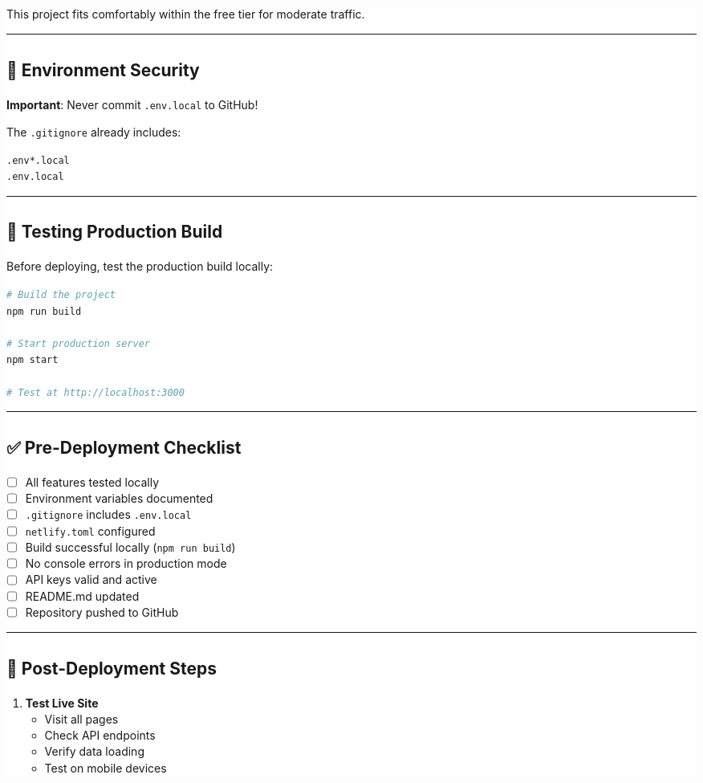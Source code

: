 This project fits comfortably within the free tier for moderate traffic.

---

## 🔐 Environment Security

**Important**: Never commit `.env.local` to GitHub!

The `.gitignore` already includes:
```
.env*.local
.env.local
```

---

## 📱 Testing Production Build

Before deploying, test the production build locally:

```bash
# Build the project
npm run build

# Start production server
npm start

# Test at http://localhost:3000
```

---

## ✅ Pre-Deployment Checklist

- [ ] All features tested locally
- [ ] Environment variables documented
- [ ] `.gitignore` includes `.env.local`
- [ ] `netlify.toml` configured
- [ ] Build successful locally (`npm run build`)
- [ ] No console errors in production mode
- [ ] API keys valid and active
- [ ] README.md updated
- [ ] Repository pushed to GitHub

---

## 🎯 Post-Deployment Steps

1. **Test Live Site**
   - Visit all pages
   - Check API endpoints
   - Verify data loading
   - Test on mobile devices
